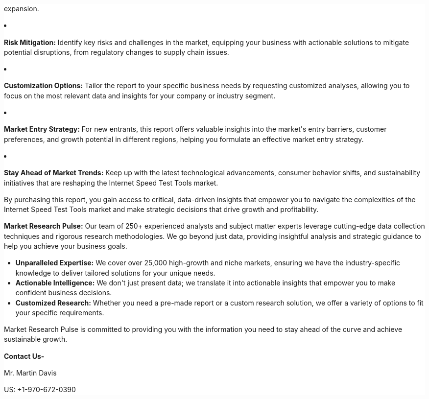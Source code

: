 expansion.</p></li><li><p><strong>Risk Mitigation:</strong> Identify key risks and challenges in the market, equipping your business with actionable solutions to mitigate potential disruptions, from regulatory changes to supply chain issues.</p></li><li><p><strong>Customization Options:</strong> Tailor the report to your specific business needs by requesting customized analyses, allowing you to focus on the most relevant data and insights for your company or industry segment.</p></li><li><p><strong>Market Entry Strategy:</strong> For new entrants, this report offers valuable insights into the market's entry barriers, customer preferences, and growth potential in different regions, helping you formulate an effective market entry strategy.</p></li><li><p><strong>Stay Ahead of Market Trends:</strong> Keep up with the latest technological advancements, consumer behavior shifts, and sustainability initiatives that are reshaping the Internet Speed Test Tools market.</p></li></ol><p>By purchasing this report, you gain access to critical, data-driven insights that empower you to navigate the complexities of the Internet Speed Test Tools market and make strategic decisions that drive growth and profitability.</p><p><strong>Market Research Pulse:</strong>&nbsp;Our team of 250+ experienced analysts and subject matter experts leverage cutting-edge data collection techniques and rigorous research methodologies. We go beyond just data, providing insightful analysis and strategic guidance to help you achieve your business goals.</p><ul><li><strong>Unparalleled Expertise:</strong>&nbsp;We cover over 25,000 high-growth and niche markets, ensuring we have the industry-specific knowledge to deliver tailored solutions for your unique needs.</li><li><strong>Actionable Intelligence:</strong>&nbsp;We don't just present data; we translate it into actionable insights that empower you to make confident business decisions.</li><li><strong>Customized Research:</strong>&nbsp;Whether you need a pre-made report or a custom research solution, we offer a variety of options to fit your specific requirements.</li></ul><p>Market Research Pulse is committed to providing you with the information you need to stay ahead of the curve and achieve sustainable growth.</p><p><strong>Contact Us-</strong></p><p>Mr. Martin Davis</p><p>US: +1-970-672-0390</p>
